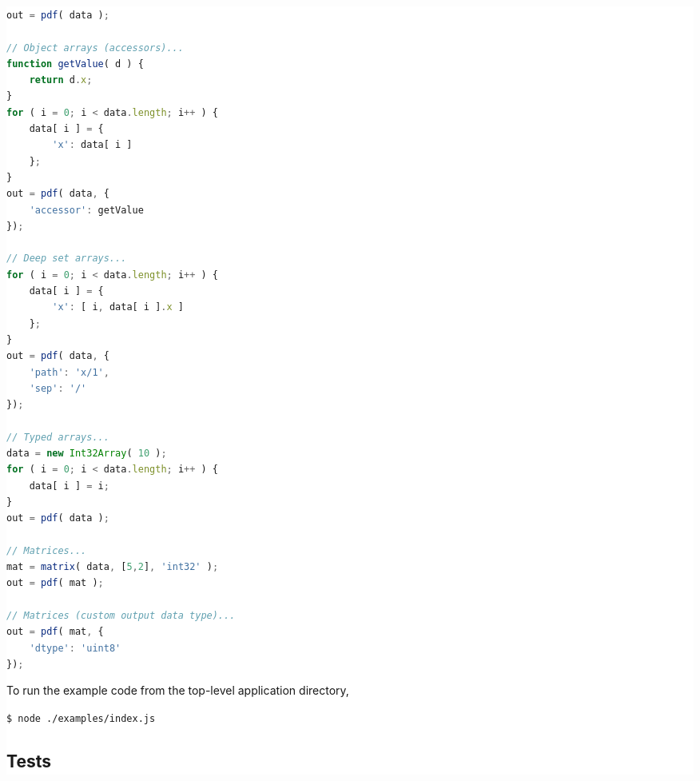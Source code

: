 ``` javascript
out = pdf( data );

// Object arrays (accessors)...
function getValue( d ) {
	return d.x;
}
for ( i = 0; i < data.length; i++ ) {
	data[ i ] = {
		'x': data[ i ]
	};
}
out = pdf( data, {
	'accessor': getValue
});

// Deep set arrays...
for ( i = 0; i < data.length; i++ ) {
	data[ i ] = {
		'x': [ i, data[ i ].x ]
	};
}
out = pdf( data, {
	'path': 'x/1',
	'sep': '/'
});

// Typed arrays...
data = new Int32Array( 10 );
for ( i = 0; i < data.length; i++ ) {
	data[ i ] = i;
}
out = pdf( data );

// Matrices...
mat = matrix( data, [5,2], 'int32' );
out = pdf( mat );

// Matrices (custom output data type)...
out = pdf( mat, {
	'dtype': 'uint8'
});
```

To run the example code from the top-level application directory,

``` bash
$ node ./examples/index.js
```


## Tests


[npm-image]: http://img.shields.io/npm/v/distributions-pareto-pdf.svg
[npm-url]: https://npmjs.org/package/distributions-pareto-pdf
[travis-image]: http://img.shields.io/travis/distributions-io/pareto-pdf/master.svg
[travis-url]: https://travis-ci.org/distributions-io/pareto-pdf
[codecov-image]: https://img.shields.io/codecov/github/distributions-io/pareto-pdf/master.svg
[codecov-url]: https://codecov.io/github/distributions-io/pareto-pdf?branch=master
[dependencies-image]: http://img.shields.io/david/distributions-io/pareto-pdf.svg
[dependencies-url]: https://david-dm.org/distributions-io/pareto-pdf
[dev-dependencies-image]: http://img.shields.io/david/dev/distributions-io/pareto-pdf.svg
[dev-dependencies-url]: https://david-dm.org/dev/distributions-io/pareto-pdf
[github-issues-image]: http://img.shields.io/github/issues/distributions-io/pareto-pdf.svg
[github-issues-url]: https://github.com/distributions-io/pareto-pdf/issues